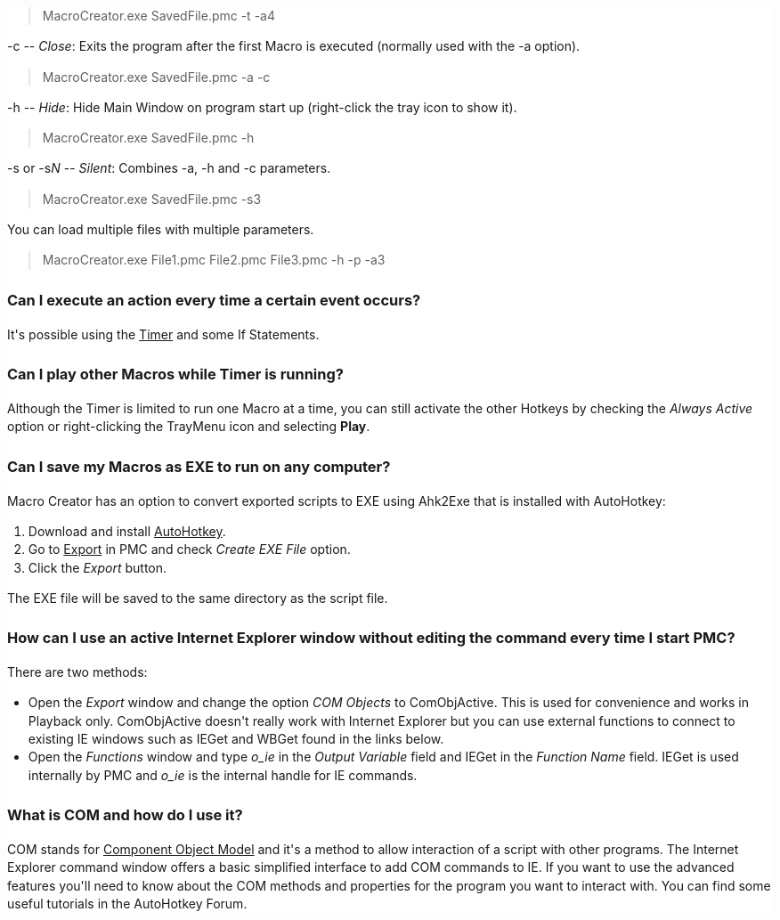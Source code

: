 > MacroCreator.exe SavedFile.pmc -t -a4

-c -- *Close*: Exits the program after the first Macro is executed (normally used with the -a option).

> MacroCreator.exe SavedFile.pmc -a -c

-h -- *Hide*: Hide Main Window on program start up (right-click the tray icon to show it).

> MacroCreator.exe SavedFile.pmc -h

-s or -s*N* -- *Silent*: Combines -a, -h and -c parameters.

> MacroCreator.exe SavedFile.pmc -s3

You can load multiple files with multiple parameters.

> MacroCreator.exe File1.pmc File2.pmc File3.pmc -h -p -a3

### Can I execute an action every time a certain event occurs?

It's possible using the [Timer](p1-Main.html#buttons-&-menus) and some If Statements.  

### Can I play other Macros while Timer is running?

Although the Timer is limited to run one Macro at a time, you can still activate the other Hotkeys by checking the *Always Active* option or right-clicking the TrayMenu icon and selecting **Play**.

### Can I save my Macros as EXE to run on any computer?

Macro Creator has an option to convert exported scripts to EXE using Ahk2Exe that is installed with AutoHotkey:  
1. Download and install [AutoHotkey](http://www.autohotkey.com).  
2. Go to [Export](p5-Export.html#destination-file) in PMC and check *Create EXE File* option.  
3. Click the *Export* button.  

The EXE file will be saved to the same directory as the script file.

### How can I use an active Internet Explorer window without editing the command every time I start PMC?

There are two methods:
* Open the *Export* window and change the option *COM Objects* to ComObjActive. This is used for convenience and works in Playback only. ComObjActive doesn't really work with Internet Explorer but you can use external functions to connect to existing IE windows such as IEGet and WBGet found in the links below.  
* Open the *Functions* window and type *o_ie* in the *Output Variable* field and IEGet in the *Function Name* field. IEGet is used internally by PMC and *o_ie* is the internal handle for IE commands.

### What is COM and how do I use it?

COM stands for [Component Object Model](http://en.wikipedia.org/wiki/Component_Object_Model) and it's a method to allow interaction of a script with other programs. The Internet Explorer command window offers a basic simplified interface to add COM commands to IE. If you want to use the advanced features you'll need to know about the COM methods and properties for the program you want to interact with. You can find some useful tutorials in the AutoHotkey Forum.
